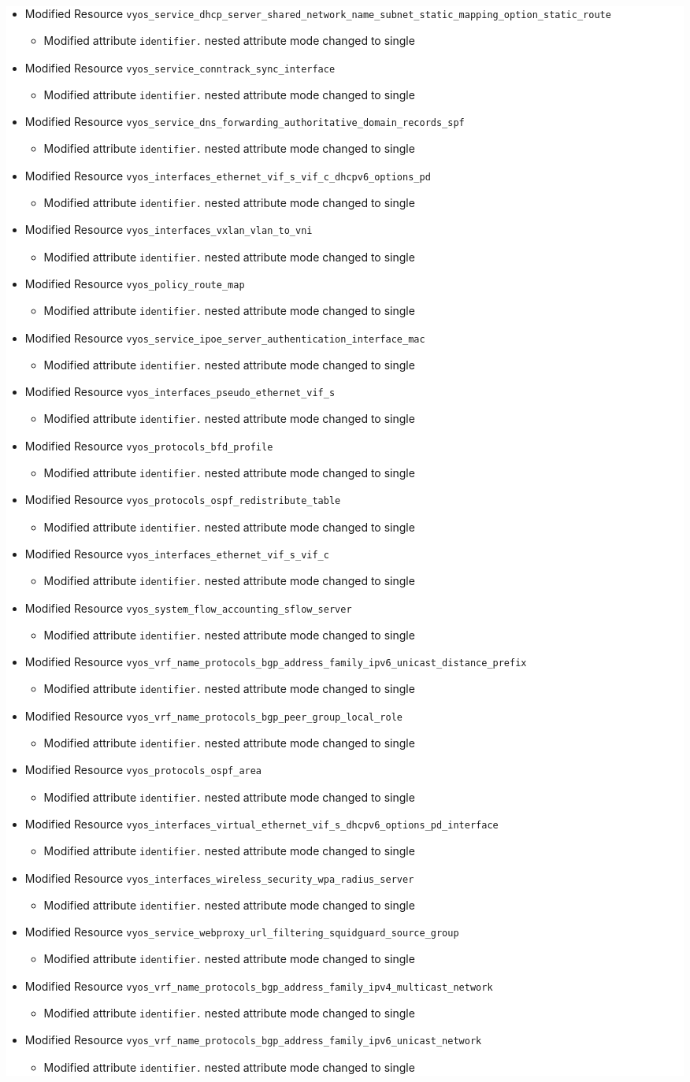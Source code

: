 * Modified Resource `vyos_service_dhcp_server_shared_network_name_subnet_static_mapping_option_static_route`
	* Modified attribute `identifier.` nested attribute mode changed to single

* Modified Resource `vyos_service_conntrack_sync_interface`
	* Modified attribute `identifier.` nested attribute mode changed to single

* Modified Resource `vyos_service_dns_forwarding_authoritative_domain_records_spf`
	* Modified attribute `identifier.` nested attribute mode changed to single

* Modified Resource `vyos_interfaces_ethernet_vif_s_vif_c_dhcpv6_options_pd`
	* Modified attribute `identifier.` nested attribute mode changed to single

* Modified Resource `vyos_interfaces_vxlan_vlan_to_vni`
	* Modified attribute `identifier.` nested attribute mode changed to single

* Modified Resource `vyos_policy_route_map`
	* Modified attribute `identifier.` nested attribute mode changed to single

* Modified Resource `vyos_service_ipoe_server_authentication_interface_mac`
	* Modified attribute `identifier.` nested attribute mode changed to single

* Modified Resource `vyos_interfaces_pseudo_ethernet_vif_s`
	* Modified attribute `identifier.` nested attribute mode changed to single

* Modified Resource `vyos_protocols_bfd_profile`
	* Modified attribute `identifier.` nested attribute mode changed to single

* Modified Resource `vyos_protocols_ospf_redistribute_table`
	* Modified attribute `identifier.` nested attribute mode changed to single

* Modified Resource `vyos_interfaces_ethernet_vif_s_vif_c`
	* Modified attribute `identifier.` nested attribute mode changed to single

* Modified Resource `vyos_system_flow_accounting_sflow_server`
	* Modified attribute `identifier.` nested attribute mode changed to single

* Modified Resource `vyos_vrf_name_protocols_bgp_address_family_ipv6_unicast_distance_prefix`
	* Modified attribute `identifier.` nested attribute mode changed to single

* Modified Resource `vyos_vrf_name_protocols_bgp_peer_group_local_role`
	* Modified attribute `identifier.` nested attribute mode changed to single

* Modified Resource `vyos_protocols_ospf_area`
	* Modified attribute `identifier.` nested attribute mode changed to single

* Modified Resource `vyos_interfaces_virtual_ethernet_vif_s_dhcpv6_options_pd_interface`
	* Modified attribute `identifier.` nested attribute mode changed to single

* Modified Resource `vyos_interfaces_wireless_security_wpa_radius_server`
	* Modified attribute `identifier.` nested attribute mode changed to single

* Modified Resource `vyos_service_webproxy_url_filtering_squidguard_source_group`
	* Modified attribute `identifier.` nested attribute mode changed to single

* Modified Resource `vyos_vrf_name_protocols_bgp_address_family_ipv4_multicast_network`
	* Modified attribute `identifier.` nested attribute mode changed to single

* Modified Resource `vyos_vrf_name_protocols_bgp_address_family_ipv6_unicast_network`
	* Modified attribute `identifier.` nested attribute mode changed to single
